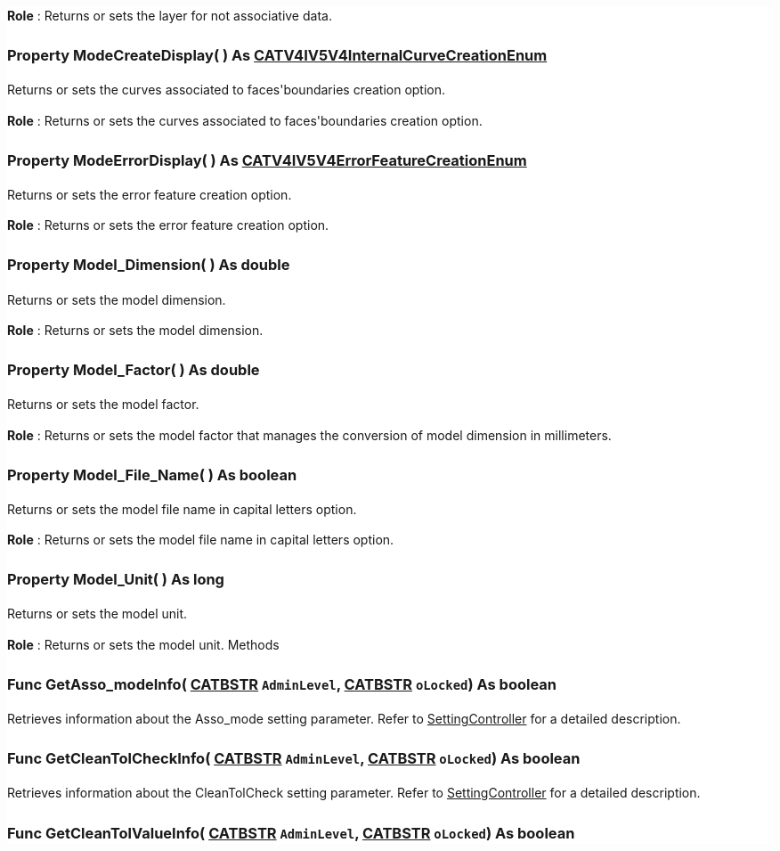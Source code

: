 **Role** : Returns or sets the layer for not associative data.  
### Property **ModeCreateDisplay**( ) As [CATV4IV5V4InternalCurveCreationEnum](../CATIAV4Interfaces/enum_CATV4IV5V4InternalCurveCreationEnum_241084.md)

   Returns or sets the curves associated to faces'boundaries creation option.

**Role** : Returns or sets the curves associated to faces'boundaries creation option.  
### Property **ModeErrorDisplay**( ) As [CATV4IV5V4ErrorFeatureCreationEnum](../CATIAV4Interfaces/enum_CATV4IV5V4ErrorFeatureCreationEnum_226848.md)

   Returns or sets the error feature creation option.

**Role** : Returns or sets the error feature creation option.  
### Property **Model_Dimension**( ) As double

   Returns or sets the model dimension.

**Role** : Returns or sets the model dimension.  
### Property **Model_Factor**( ) As double

   Returns or sets the model factor.

**Role** : Returns or sets the model factor that manages the conversion of model dimension in millimeters.  
### Property **Model_File_Name**( ) As boolean

   Returns or sets the model file name in capital letters option.

**Role** : Returns or sets the model file name in capital letters option.  
### Property **Model_Unit**( ) As long

   Returns or sets the model unit.

**Role** : Returns or sets the model unit.  Methods

### Func **GetAsso_modeInfo**( [CATBSTR](../System/typedef_CATBSTR_8129.md)  `AdminLevel`,  [CATBSTR](../System/typedef_CATBSTR_8129.md)  `oLocked`) As boolean

   Retrieves information about the Asso_mode setting parameter.
Refer to [SettingController](../System/interface_SettingController_63320.md) for a detailed description.  
### Func **GetCleanTolCheckInfo**( [CATBSTR](../System/typedef_CATBSTR_8129.md)  `AdminLevel`,  [CATBSTR](../System/typedef_CATBSTR_8129.md)  `oLocked`) As boolean

   Retrieves information about the CleanTolCheck setting parameter.
Refer to [SettingController](../System/interface_SettingController_63320.md) for a detailed description.  
### Func **GetCleanTolValueInfo**( [CATBSTR](../System/typedef_CATBSTR_8129.md)  `AdminLevel`,  [CATBSTR](../System/typedef_CATBSTR_8129.md)  `oLocked`) As boolean
